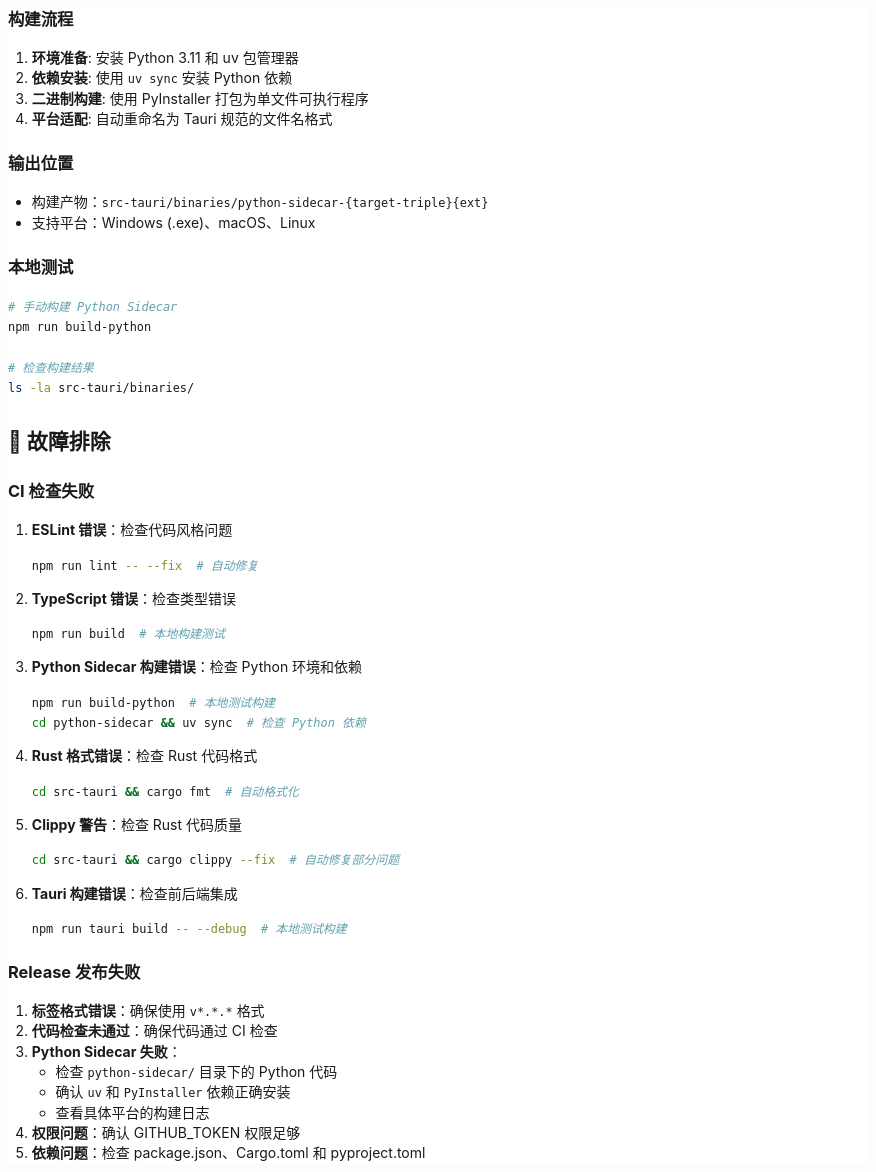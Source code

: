 ### 构建流程
1. **环境准备**: 安装 Python 3.11 和 uv 包管理器
2. **依赖安装**: 使用 `uv sync` 安装 Python 依赖
3. **二进制构建**: 使用 PyInstaller 打包为单文件可执行程序
4. **平台适配**: 自动重命名为 Tauri 规范的文件名格式

### 输出位置
- 构建产物：`src-tauri/binaries/python-sidecar-{target-triple}{ext}`
- 支持平台：Windows (.exe)、macOS、Linux

### 本地测试
```bash
# 手动构建 Python Sidecar
npm run build-python

# 检查构建结果
ls -la src-tauri/binaries/
```

## 🚨 故障排除

### CI 检查失败
1. **ESLint 错误**：检查代码风格问题
   ```bash
   npm run lint -- --fix  # 自动修复
   ```

2. **TypeScript 错误**：检查类型错误
   ```bash
   npm run build  # 本地构建测试
   ```

3. **Python Sidecar 构建错误**：检查 Python 环境和依赖
   ```bash
   npm run build-python  # 本地测试构建
   cd python-sidecar && uv sync  # 检查 Python 依赖
   ```

4. **Rust 格式错误**：检查 Rust 代码格式
   ```bash
   cd src-tauri && cargo fmt  # 自动格式化
   ```

5. **Clippy 警告**：检查 Rust 代码质量
   ```bash
   cd src-tauri && cargo clippy --fix  # 自动修复部分问题
   ```

6. **Tauri 构建错误**：检查前后端集成
   ```bash
   npm run tauri build -- --debug  # 本地测试构建
   ```

### Release 发布失败
1. **标签格式错误**：确保使用 `v*.*.*` 格式
2. **代码检查未通过**：确保代码通过 CI 检查
3. **Python Sidecar 失败**：
   - 检查 `python-sidecar/` 目录下的 Python 代码
   - 确认 `uv` 和 `PyInstaller` 依赖正确安装
   - 查看具体平台的构建日志
4. **权限问题**：确认 GITHUB_TOKEN 权限足够
5. **依赖问题**：检查 package.json、Cargo.toml 和 pyproject.toml
